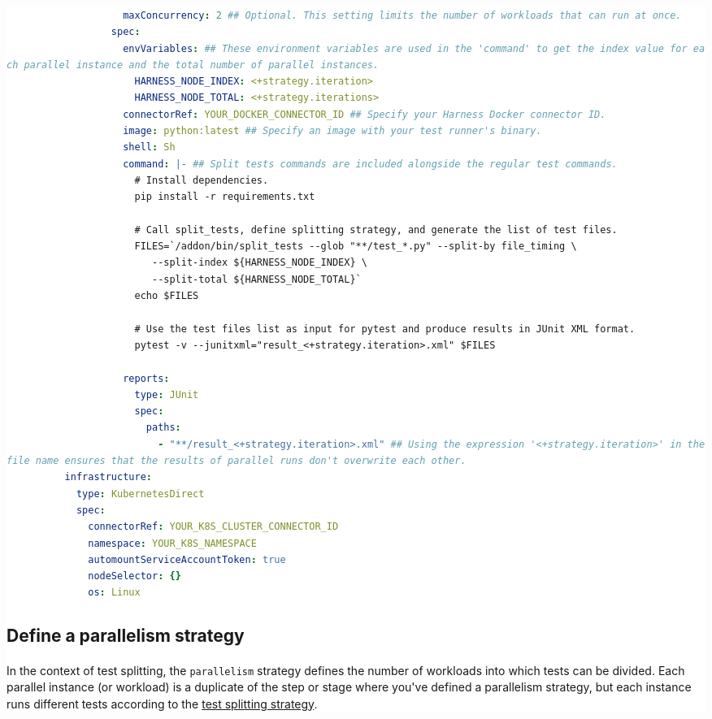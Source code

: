 ```yaml
                    maxConcurrency: 2 ## Optional. This setting limits the number of workloads that can run at once.
                  spec:
                    envVariables: ## These environment variables are used in the 'command' to get the index value for each parallel instance and the total number of parallel instances.
                      HARNESS_NODE_INDEX: <+strategy.iteration>
                      HARNESS_NODE_TOTAL: <+strategy.iterations>
                    connectorRef: YOUR_DOCKER_CONNECTOR_ID ## Specify your Harness Docker connector ID.
                    image: python:latest ## Specify an image with your test runner's binary.
                    shell: Sh
                    command: |- ## Split tests commands are included alongside the regular test commands.
                      # Install dependencies.
                      pip install -r requirements.txt

                      # Call split_tests, define splitting strategy, and generate the list of test files.
                      FILES=`/addon/bin/split_tests --glob "**/test_*.py" --split-by file_timing \
                         --split-index ${HARNESS_NODE_INDEX} \
                         --split-total ${HARNESS_NODE_TOTAL}`
                      echo $FILES

                      # Use the test files list as input for pytest and produce results in JUnit XML format.
                      pytest -v --junitxml="result_<+strategy.iteration>.xml" $FILES

                    reports:
                      type: JUnit
                      spec:
                        paths:
                          - "**/result_<+strategy.iteration>.xml" ## Using the expression '<+strategy.iteration>' in the file name ensures that the results of parallel runs don't overwrite each other.
          infrastructure:
            type: KubernetesDirect
            spec:
              connectorRef: YOUR_K8S_CLUSTER_CONNECTOR_ID
              namespace: YOUR_K8S_NAMESPACE
              automountServiceAccountToken: true
              nodeSelector: {}
              os: Linux
```

</TabItem>
</Tabs>

## Define a parallelism strategy

In the context of test splitting, the `parallelism` strategy defines the number of workloads into which tests can be divided. Each parallel instance (or workload) is a duplicate of the step or stage where you've defined a parallelism strategy, but each instance runs different tests according to the [test splitting strategy](#define-a-test-splitting-strategy).
